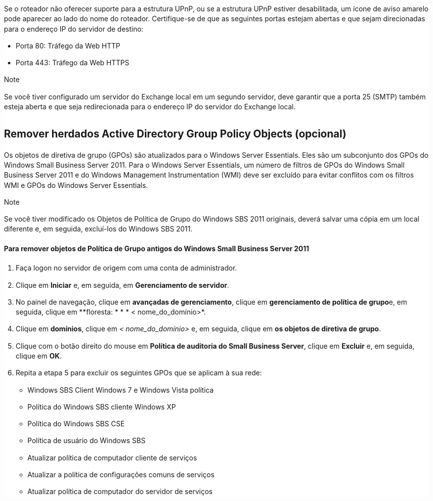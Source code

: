  Se o roteador não oferecer suporte para a estrutura UPnP, ou se a estrutura UPnP estiver desabilitada, um ícone de aviso amarelo pode aparecer ao lado do nome do roteador. Certifique-se de que as seguintes portas estejam abertas e que sejam direcionadas para o endereço IP do servidor de destino:  
  
-   Porta 80: Tráfego da Web HTTP  
  
-   Porta 443: Tráfego da Web HTTPS  
  
> [!NOTE]
>  Se você tiver configurado um servidor do Exchange local em um segundo servidor, deve garantir que a porta 25 (SMTP) também esteja aberta e que seja redirecionada para o endereço IP do servidor do Exchange local.  
  
##  <a name="BKMK_RemoveLegacyADGPO"></a> Remover herdados Active Directory Group Policy Objects (opcional)  
 Os objetos de diretiva de grupo (GPOs) são atualizados para o Windows Server Essentials. Eles são um subconjunto dos GPOs do Windows Small Business Server 2011. Para o Windows Server Essentials, um número de filtros de GPOs do Windows Small Business Server 2011 e do Windows Management Instrumentation (WMI) deve ser excluído para evitar conflitos com os filtros WMI e GPOs do Windows Server Essentials.  
  
> [!NOTE]
>  Se você tiver modificado os Objetos de Política de Grupo do Windows SBS 2011 originais, deverá salvar uma cópia em um local diferente e, em seguida, excluí-los do Windows SBS 2011.  
  
#### <a name="to-remove-old-group-policy-objects-from-windows-small-business-server-2011"></a>Para remover objetos de Política de Grupo antigos do Windows Small Business Server 2011  
  
1.  Faça logon no servidor de origem com uma conta de administrador.  
  
2.  Clique em **Iniciar** e, em seguida, em **Gerenciamento de servidor**.  
  
3.  No painel de navegação, clique em **avançadas de gerenciamento**, clique em **gerenciamento de política de grupo**e, em seguida, clique em **floresta: * * * < nome_do_domínio\>*.  
  
4.  Clique em **domínios**, clique em *< nome_do_domínio\>* e, em seguida, clique em **os objetos de diretiva de grupo**.  
  
5.  Clique com o botão direito do mouse em **Política de auditoria do Small Business Server**, clique em **Excluir** e, em seguida, clique em **OK**.  
  
6.  Repita a etapa 5 para excluir os seguintes GPOs que se aplicam à sua rede:  
  
    -   Windows SBS Client Windows 7 e Windows Vista política  
  
    -   Política do Windows SBS cliente Windows XP  
  
    -   Política do Windows SBS CSE  
  
    -   Política de usuário do Windows SBS  
  
    -   Atualizar política de computador cliente de serviços  
  
    -   Atualizar a política de configurações comuns de serviços  
  
    -   Atualizar política de computador do servidor de serviços  
  